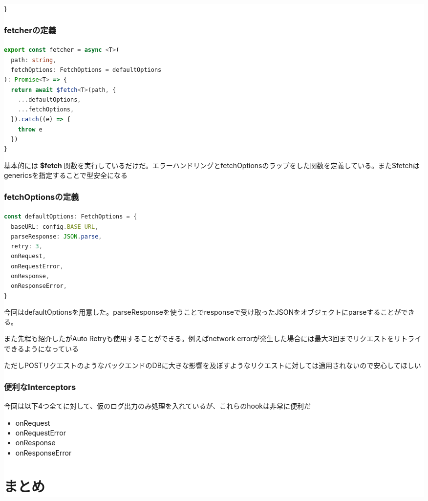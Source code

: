 ```ts:shared/api/fetcher.ts
}
```

### fetcherの定義

```ts
export const fetcher = async <T>(
  path: string,
  fetchOptions: FetchOptions = defaultOptions
): Promise<T> => {
  return await $fetch<T>(path, {
    ...defaultOptions,
    ...fetchOptions,
  }).catch((e) => {
    throw e
  })
}
```

基本的には **\$fetch** 関数を実行しているだけだ。エラーハンドリングとfetchOptionsのラップをした関数を定義している。また$fetchはgenericsを指定することで型安全になる

### fetchOptionsの定義

```ts
const defaultOptions: FetchOptions = {
  baseURL: config.BASE_URL,
  parseResponse: JSON.parse,
  retry: 3,
  onRequest,
  onRequestError,
  onResponse,
  onResponseError,
}
```

今回はdefaultOptionsを用意した。parseResponseを使うことでresponseで受け取ったJSONをオブジェクトにparseすることができる。

また先程も紹介したがAuto Retryも使用することができる。例えばnetwork errorが発生した場合には最大3回までリクエストをリトライできるようになっている

ただしPOSTリクエストのようなバックエンドのDBに大きな影響を及ぼすようなリクエストに対しては適用されないので安心してほしい

### 便利なInterceptors

今回は以下4つ全てに対して、仮のログ出力のみ処理を入れているが、これらのhookは非常に便利だ

- onRequest
- onRequestError
- onResponse
- onResponseError

# まとめ
